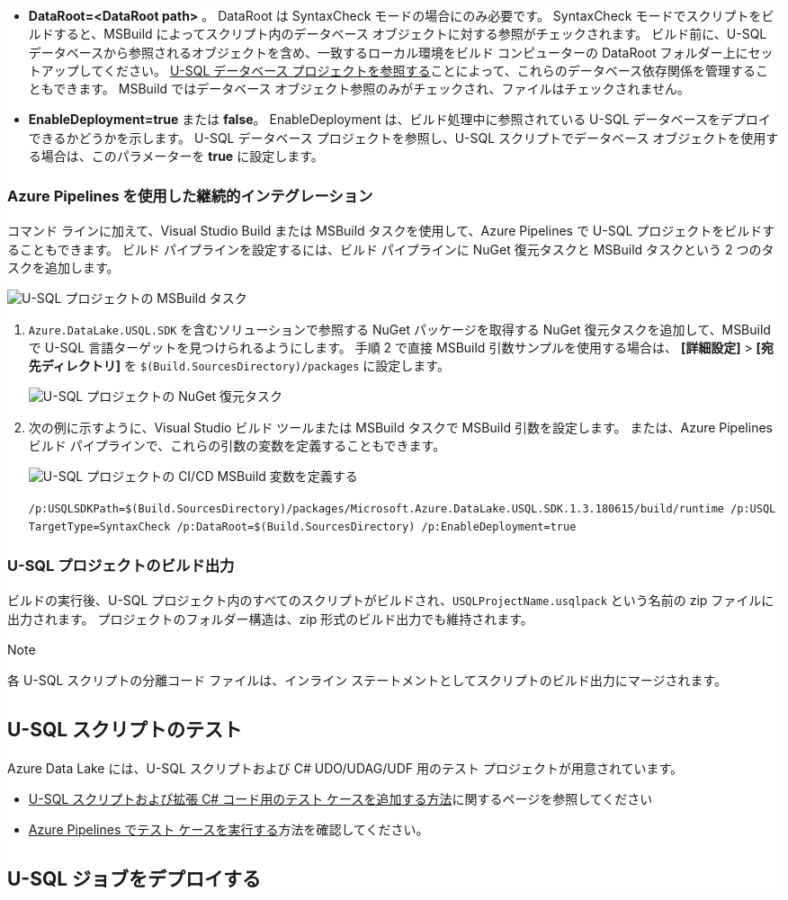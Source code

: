 - **DataRoot=\<DataRoot path>** 。 DataRoot は SyntaxCheck モードの場合にのみ必要です。 SyntaxCheck モードでスクリプトをビルドすると、MSBuild によってスクリプト内のデータベース オブジェクトに対する参照がチェックされます。 ビルド前に、U-SQL データベースから参照されるオブジェクトを含め、一致するローカル環境をビルド コンピューターの DataRoot フォルダー上にセットアップしてください。 [U-SQL データベース プロジェクトを参照する](data-lake-analytics-data-lake-tools-develop-usql-database.md#reference-a-u-sql-database-project)ことによって、これらのデータベース依存関係を管理することもできます。 MSBuild ではデータベース オブジェクト参照のみがチェックされ、ファイルはチェックされません。

- **EnableDeployment=true** または **false**。 EnableDeployment は、ビルド処理中に参照されている U-SQL データベースをデプロイできるかどうかを示します。 U-SQL データベース プロジェクトを参照し、U-SQL スクリプトでデータベース オブジェクトを使用する場合は、このパラメーターを **true** に設定します。

### <a name="continuous-integration-through-azure-pipelines"></a>Azure Pipelines を使用した継続的インテグレーション

コマンド ラインに加えて、Visual Studio Build または MSBuild タスクを使用して、Azure Pipelines で U-SQL プロジェクトをビルドすることもできます。 ビルド パイプラインを設定するには、ビルド パイプラインに NuGet 復元タスクと MSBuild タスクという 2 つのタスクを追加します。

![U-SQL プロジェクトの MSBuild タスク](./media/data-lake-analytics-cicd-overview/data-lake-analytics-set-vsts-msbuild-task.png)

1. `Azure.DataLake.USQL.SDK` を含むソリューションで参照する NuGet パッケージを取得する NuGet 復元タスクを追加して、MSBuild で U-SQL 言語ターゲットを見つけられるようにします。 手順 2 で直接 MSBuild 引数サンプルを使用する場合は、 **[詳細設定]**  >  **[宛先ディレクトリ]** を `$(Build.SourcesDirectory)/packages` に設定します。

   ![U-SQL プロジェクトの NuGet 復元タスク](./media/data-lake-analytics-cicd-overview/data-lake-analytics-set-vsts-nuget-task.png)

2. 次の例に示すように、Visual Studio ビルド ツールまたは MSBuild タスクで MSBuild 引数を設定します。 または、Azure Pipelines ビルド パイプラインで、これらの引数の変数を定義することもできます。

   ![U-SQL プロジェクトの CI/CD MSBuild 変数を定義する](./media/data-lake-analytics-cicd-overview/data-lake-analytics-set-vsts-msbuild-variables.png)

   ```console
   /p:USQLSDKPath=$(Build.SourcesDirectory)/packages/Microsoft.Azure.DataLake.USQL.SDK.1.3.180615/build/runtime /p:USQLTargetType=SyntaxCheck /p:DataRoot=$(Build.SourcesDirectory) /p:EnableDeployment=true
   ```

### <a name="u-sql-project-build-output"></a>U-SQL プロジェクトのビルド出力

ビルドの実行後、U-SQL プロジェクト内のすべてのスクリプトがビルドされ、`USQLProjectName.usqlpack` という名前の zip ファイルに出力されます。 プロジェクトのフォルダー構造は、zip 形式のビルド出力でも維持されます。

> [!NOTE]
> 各 U-SQL スクリプトの分離コード ファイルは、インライン ステートメントとしてスクリプトのビルド出力にマージされます。

## <a name="test-u-sql-scripts"></a>U-SQL スクリプトのテスト

Azure Data Lake には、U-SQL スクリプトおよび C# UDO/UDAG/UDF 用のテスト プロジェクトが用意されています。

- [U-SQL スクリプトおよび拡張 C# コード用のテスト ケースを追加する方法](data-lake-analytics-cicd-test.md#test-u-sql-scripts)に関するページを参照してください

- [Azure Pipelines でテスト ケースを実行する](data-lake-analytics-cicd-test.md#run-test-cases-in-azure-devops)方法を確認してください。

## <a name="deploy-a-u-sql-job"></a>U-SQL ジョブをデプロイする
